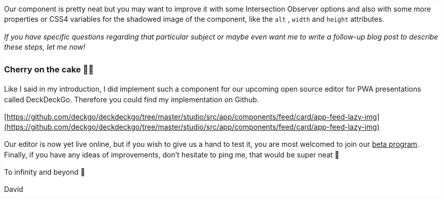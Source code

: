 Our component is pretty neat but you may want to improve it with some Intersection Observer options and also with some more properties or CSS4 variables for the shadowed image of the component, like the `alt` , `width` and `height` attributes.

*If you have specific questions regarding that particular subject or maybe even want me to write a follow-up blog post to describe these steps, let me now!*

### Cherry on the cake 🍒🎂

Like I said in my introduction, I did implement such a component for our upcoming open source editor for PWA presentations called DeckDeckGo. Therefore you could find my implementation on Github.

[https://github.com/deckgo/deckdeckgo/tree/master/studio/src/app/components/feed/card/app-feed-lazy-img](https://github.com/deckgo/deckdeckgo/tree/master/studio/src/app/components/feed/card/app-feed-lazy-img)

Our editor is now yet live online, but if you wish to give us a hand to test it, you are most welcomed to join our [beta program](https://deckdeckgo.com/?index=2). Finally, if you have any ideas of improvements, don’t hesitate to ping me, that would be super neat 🤙

To infinity and beyond 🚀

David

